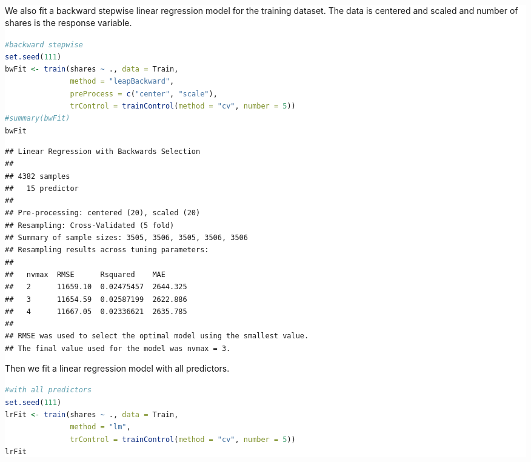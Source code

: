 We also fit a backward stepwise linear regression model for the training
dataset. The data is centered and scaled and number of shares is the
response variable.

``` r
#backward stepwise
set.seed(111)
bwFit <- train(shares ~ ., data = Train,
               method = "leapBackward",
               preProcess = c("center", "scale"),
               trControl = trainControl(method = "cv", number = 5))
#summary(bwFit)
bwFit
```

    ## Linear Regression with Backwards Selection 
    ## 
    ## 4382 samples
    ##   15 predictor
    ## 
    ## Pre-processing: centered (20), scaled (20) 
    ## Resampling: Cross-Validated (5 fold) 
    ## Summary of sample sizes: 3505, 3506, 3505, 3506, 3506 
    ## Resampling results across tuning parameters:
    ## 
    ##   nvmax  RMSE      Rsquared    MAE     
    ##   2      11659.10  0.02475457  2644.325
    ##   3      11654.59  0.02587199  2622.886
    ##   4      11667.05  0.02336621  2635.785
    ## 
    ## RMSE was used to select the optimal model using the smallest value.
    ## The final value used for the model was nvmax = 3.

Then we fit a linear regression model with all predictors.

``` r
#with all predictors
set.seed(111)
lrFit <- train(shares ~ ., data = Train,
               method = "lm",
               trControl = trainControl(method = "cv", number = 5))
lrFit
```

